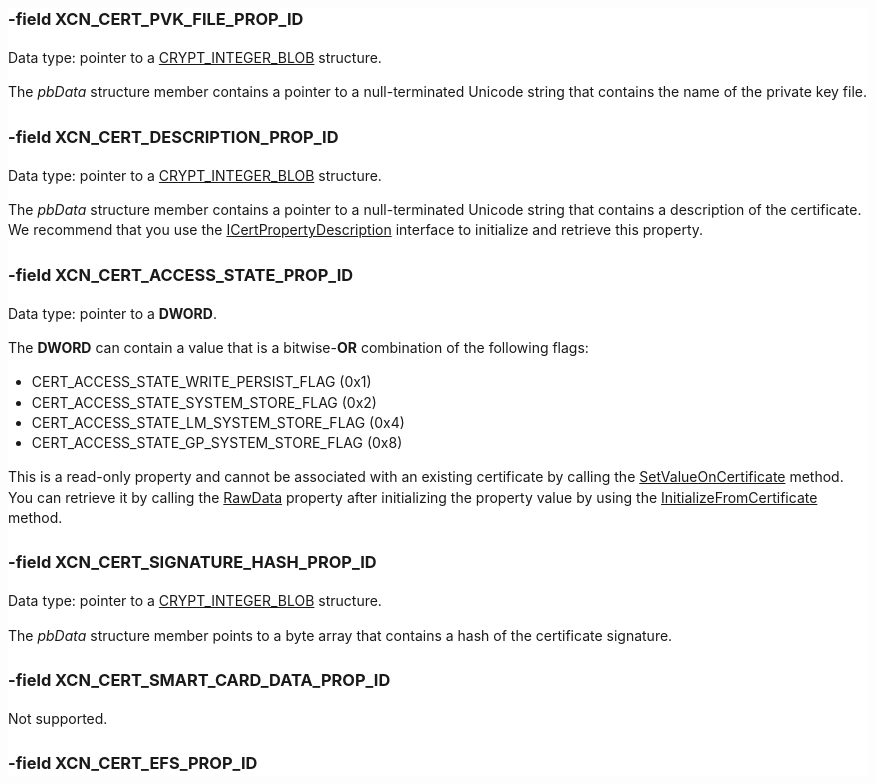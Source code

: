 
### -field XCN_CERT_PVK_FILE_PROP_ID

Data type: pointer to a <a href="https://docs.microsoft.com/previous-versions/windows/desktop/legacy/aa381414(v=vs.85)">CRYPT_INTEGER_BLOB</a> structure.

The <i>pbData</i> structure member contains a pointer to a null-terminated Unicode string that contains the name of the private key file.


### -field XCN_CERT_DESCRIPTION_PROP_ID

Data type: pointer to a <a href="https://docs.microsoft.com/previous-versions/windows/desktop/legacy/aa381414(v=vs.85)">CRYPT_INTEGER_BLOB</a> structure.

The <i>pbData</i> structure member contains a pointer to a null-terminated Unicode string that contains a description of the certificate. We recommend that you use the <a href="https://docs.microsoft.com/windows/desktop/api/certenroll/nn-certenroll-icertpropertydescription">ICertPropertyDescription</a> interface to initialize and retrieve this property.


### -field XCN_CERT_ACCESS_STATE_PROP_ID

Data type: pointer to a <b>DWORD</b>.

The <b>DWORD</b> can contain a value that is a bitwise-<b>OR</b> combination of the following flags:<ul>
<li>CERT_ACCESS_STATE_WRITE_PERSIST_FLAG (0x1)</li>
<li>CERT_ACCESS_STATE_SYSTEM_STORE_FLAG  (0x2)</li>
<li>CERT_ACCESS_STATE_LM_SYSTEM_STORE_FLAG (0x4)</li>
<li>CERT_ACCESS_STATE_GP_SYSTEM_STORE_FLAG (0x8)</li>
</ul>This is a read-only property and cannot be associated with an existing certificate by calling the <a href="https://docs.microsoft.com/windows/desktop/api/certenroll/nf-certenroll-icertproperty-setvalueoncertificate">SetValueOnCertificate</a> method. You can retrieve it by calling the <a href="https://docs.microsoft.com/windows/desktop/api/certenroll/nf-certenroll-icertproperty-get_rawdata">RawData</a> property after initializing the property value by using the <a href="https://docs.microsoft.com/windows/desktop/api/certenroll/nf-certenroll-icertproperty-initializefromcertificate">InitializeFromCertificate</a> method.


### -field XCN_CERT_SIGNATURE_HASH_PROP_ID

Data type: pointer to a <a href="https://docs.microsoft.com/previous-versions/windows/desktop/legacy/aa381414(v=vs.85)">CRYPT_INTEGER_BLOB</a> structure.

The <i>pbData</i> structure member points to a byte array that contains a hash of the certificate signature.


### -field XCN_CERT_SMART_CARD_DATA_PROP_ID

Not supported.


### -field XCN_CERT_EFS_PROP_ID
